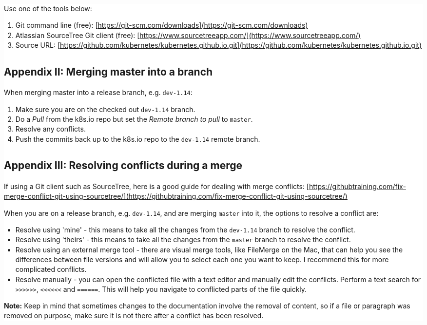 Use one of the tools below:

1. Git command line (free): [https://git-scm.com/downloads](https://git-scm.com/downloads)
1. Atlassian SourceTree Git client (free): [https://www.sourcetreeapp.com/](https://www.sourcetreeapp.com/)
1. Source URL: [https://github.com/kubernetes/kubernetes.github.io.git](https://github.com/kubernetes/kubernetes.github.io.git)

## Appendix II: Merging master into a branch

When merging master into a release branch, e.g. `dev-1.14`:

1.  Make sure you are on the checked out `dev-1.14` branch.
1.  Do a _Pull_ from the k8s.io repo but set the _Remote branch to pull_ to `master`.
1.  Resolve any conflicts.
1.  Push the commits back up to the k8s.io repo to the `dev-1.14` remote branch.

## Appendix III: Resolving conflicts during a merge

If using a Git client such as SourceTree, here is a good guide for dealing with merge conflicts: [https://githubtraining.com/fix-merge-conflict-git-using-sourcetree/](https://githubtraining.com/fix-merge-conflict-git-using-sourcetree/)

When you are on a release branch, e.g. `dev-1.14`, and are merging `master` into it, the options to resolve a conflict are:

*   Resolve using 'mine' - this means to take all the changes from the `dev-1.14` branch to resolve the conflict.
*   Resolve using 'theirs' - this means to take all the changes from the `master` branch to resolve the conflict.
*   Resolve using an external merge tool - there are visual merge tools, like FileMerge on the Mac, that can help you see the differences between file versions and will allow you to select each one you want to keep. I recommend this for more complicated conflicts.
*   Resolve manually - you can open the conflicted file with a text editor and manually edit the conflicts. Perform a text search for `>>>>>>`, `<<<<<<` and `======`. This will help you navigate to conflicted parts of the file quickly.

**Note:** Keep in mind that sometimes changes to the documentation involve the removal of content, so if a file or paragraph was removed on purpose, make sure it is not there after a conflict has been resolved.
